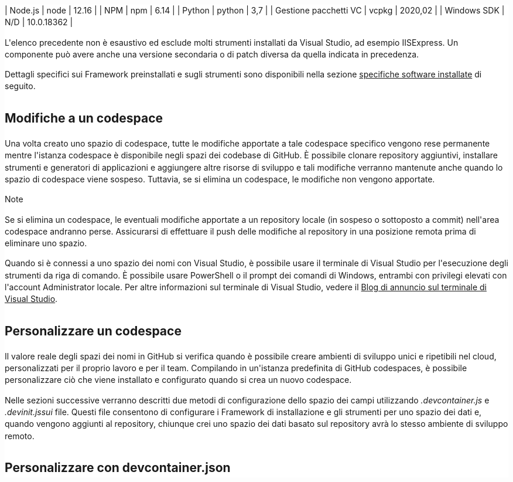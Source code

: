 | Node.js                                     | node       | 12.16              |
| NPM                                         | npm        | 6.14               |
| Python                                      | python     | 3,7                |
| Gestione pacchetti VC                          | vcpkg      | 2020,02            |
| Windows SDK                                 | N/D        | 10.0.18362         |

L'elenco precedente non è esaustivo ed esclude molti strumenti installati da Visual Studio, ad esempio IISExpress. Un componente può avere anche una versione secondaria o di patch diversa da quella indicata in precedenza.

Dettagli specifici sui Framework preinstallati e sugli strumenti sono disponibili nella sezione [specifiche software installate](#installed-software-specifics) di seguito.

## <a name="modifications-to-a-codespace"></a>Modifiche a un codespace
 
Una volta creato uno spazio di codespace, tutte le modifiche apportate a tale codespace specifico vengono rese permanente mentre l'istanza codespace è disponibile negli spazi dei codebase di GitHub. È possibile clonare repository aggiuntivi, installare strumenti e generatori di applicazioni e aggiungere altre risorse di sviluppo e tali modifiche verranno mantenute anche quando lo spazio di codespace viene sospeso. Tuttavia, se si elimina un codespace, le modifiche non vengono apportate.

> [!NOTE]
> Se si elimina un codespace, le eventuali modifiche apportate a un repository locale (in sospeso o sottoposto a commit) nell'area codespace andranno perse. Assicurarsi di effettuare il push delle modifiche al repository in una posizione remota prima di eliminare uno spazio.

Quando si è connessi a uno spazio dei nomi con Visual Studio, è possibile usare il terminale di Visual Studio per l'esecuzione degli strumenti da riga di comando. È possibile usare PowerShell o il prompt dei comandi di Windows, entrambi con privilegi elevati con l'account Administrator locale. Per altre informazioni sul terminale di Visual Studio, vedere il [Blog di annuncio sul terminale di Visual Studio](https://devblogs.microsoft.com/visualstudio/say-hello-to-the-new-visual-studio-terminal/).

## <a name="customize-a-codespace"></a>Personalizzare un codespace

Il valore reale degli spazi dei nomi in GitHub si verifica quando è possibile creare ambienti di sviluppo unici e ripetibili nel cloud, personalizzati per il proprio lavoro e per il team. Compilando in un'istanza predefinita di GitHub codespaces, è possibile personalizzare ciò che viene installato e configurato quando si crea un nuovo codespace.

Nelle sezioni successive verranno descritti due metodi di configurazione dello spazio dei campi utilizzando *.devcontainer.js* e *.devinit.jssui* file. Questi file consentono di configurare i Framework di installazione e gli strumenti per uno spazio dei dati e, quando vengono aggiunti al repository, chiunque crei uno spazio dei dati basato sul repository avrà lo stesso ambiente di sviluppo remoto.

## <a name="customize-with-devcontainerjson"></a>Personalizzare con devcontainer.json
